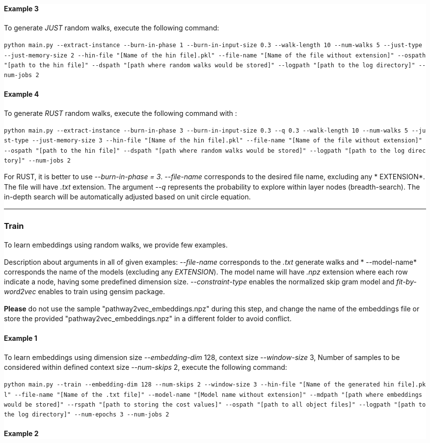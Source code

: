#### Example 3

To generate *JUST* random walks, execute the following command:

``python main.py --extract-instance --burn-in-phase 1 --burn-in-input-size 0.3 --walk-length 10 --num-walks 5 --just-type --just-memory-size 2 --hin-file "[Name of the hin file].pkl" --file-name "[Name of the file without extension]" --ospath "[path to the hin file]" --dspath "[path where random walks would be stored]" --logpath "[path to the log directory]" --num-jobs 2``

#### Example 4

To generate *RUST* random walks, execute the following command with :

``python main.py --extract-instance --burn-in-phase 3 --burn-in-input-size 0.3 --q 0.3 --walk-length 10 --num-walks 5 --just-type --just-memory-size 3 --hin-file "[Name of the hin file].pkl" --file-name "[Name of the file without extension]" --ospath "[path to the hin file]" --dspath "[path where random walks would be stored]" --logpath "[path to the log directory]" --num-jobs 2``

For RUST, it is better to use *--burn-in-phase = 3*. *--file-name* corresponds to the desired file name, excluding any *
EXTENSION*. The file will have *.txt* extension. The argument *--q* represents the probability to explore within layer
nodes (breadth-search). The in-depth search will be automatically adjusted based on unit circle equation.

-------------------------------------------------------------------------------------------------------------------------

### Train

To learn embeddings using random walks, we provide few examples.

Description about arguments in all of given examples: *--file-name* corresponds to the *.txt* generate walks and *
--model-name* corresponds the name of the models (excluding any *EXTENSION*). The model name will have *.npz* extension
where each row indicate a node, having some predefined dimension size. *--constraint-type* enables the normalized skip
gram model and *fit-by-word2vec* enables to train using gensim package.

**Please** do not use the sample "pathway2vec_embeddings.npz" during this step, and change the name of the embeddings
file or store the provided "pathway2vec_embeddings.npz" in a different folder to avoid conflict.

#### Example 1

To learn embeddings using dimension size *--embedding-dim* 128, context size *--window-size* 3, Number of samples to be
considered within defined context size *--num-skips* 2, execute the following command:

``python main.py --train --embedding-dim 128 --num-skips 2 --window-size 3 --hin-file "[Name of the generated hin file].pkl" --file-name "[Name of the .txt file]" --model-name "[Model name without extension]" --mdpath "[path where embeddings would be stored]" --rspath "[path to storing the cost values]" --ospath "[path to all object files]" --logpath "[path to the log directory]" --num-epochs 3 --num-jobs 2``

#### Example 2
